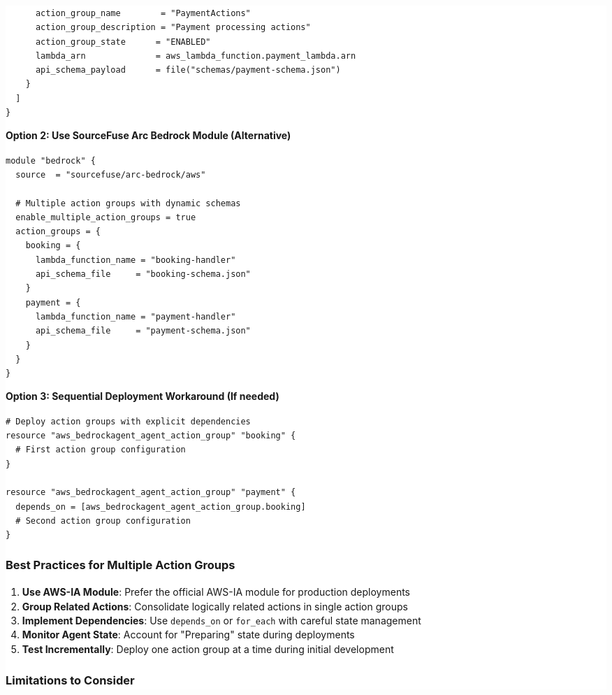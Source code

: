 ```hcl
      action_group_name        = "PaymentActions"  
      action_group_description = "Payment processing actions"
      action_group_state      = "ENABLED"
      lambda_arn              = aws_lambda_function.payment_lambda.arn
      api_schema_payload      = file("schemas/payment-schema.json")
    }
  ]
}
```

**Option 2: Use SourceFuse Arc Bedrock Module (Alternative)**
```hcl
module "bedrock" {
  source  = "sourcefuse/arc-bedrock/aws"
  
  # Multiple action groups with dynamic schemas
  enable_multiple_action_groups = true
  action_groups = {
    booking = {
      lambda_function_name = "booking-handler"
      api_schema_file     = "booking-schema.json"
    }
    payment = {
      lambda_function_name = "payment-handler"  
      api_schema_file     = "payment-schema.json"
    }
  }
}
```

**Option 3: Sequential Deployment Workaround (If needed)**
```hcl
# Deploy action groups with explicit dependencies
resource "aws_bedrockagent_agent_action_group" "booking" {
  # First action group configuration
}

resource "aws_bedrockagent_agent_action_group" "payment" {
  depends_on = [aws_bedrockagent_agent_action_group.booking]
  # Second action group configuration  
}
```

### Best Practices for Multiple Action Groups

1. **Use AWS-IA Module**: Prefer the official AWS-IA module for production deployments
2. **Group Related Actions**: Consolidate logically related actions in single action groups
3. **Implement Dependencies**: Use `depends_on` or `for_each` with careful state management
4. **Monitor Agent State**: Account for "Preparing" state during deployments
5. **Test Incrementally**: Deploy one action group at a time during initial development

### Limitations to Consider
